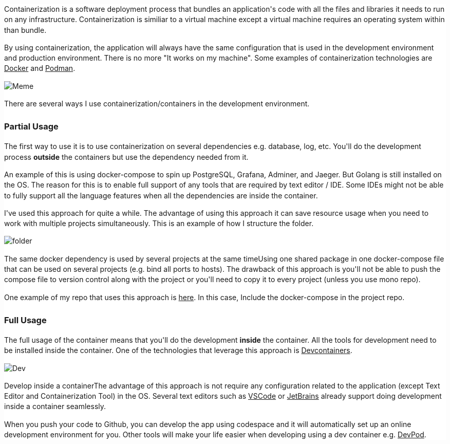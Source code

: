 Containerization is a software deployment process that bundles an application's code with all the files and libraries it needs to run on any infrastructure. Containerization is similiar to a virtual machine except a virtual machine requires an operating system within than bundle.

By using containerization, the application will always have the same configuration that is used in the development environment and production environment. There is no more "It works on my machine". Some examples of containerization technologies are [Docker](https://www.docker.com/) and [Podman](https://podman.io/).

![Meme](https://pbs.twimg.com/media/FPKqqiFX0AMRBu4?format=png&name=small)

There are several ways I use containerization/containers in the development environment.

### Partial Usage

The first way to use it is to use containerization on several dependencies e.g. database, log, etc. You'll do the development process **outside** the containers but use the dependency needed from it.

An example of this is using docker-compose to spin up PostgreSQL, Grafana, Adminer, and Jaeger. But Golang is still installed on the OS. The reason for this is to enable full support of any tools that are required by text editor / IDE. Some IDEs might not be able to fully support all the language features when all the dependencies are inside the container.

I've used this approach for quite a while. The advantage of using this approach it can save resource usage when you need to work with multiple projects simultaneously. This is an example of how I structure the folder.

![folder](https://res.cloudinary.com/practicaldev/image/fetch/s--AHNdBZMZ--/c_limit%2Cf_auto%2Cfl_progressive%2Cq_auto%2Cw_800/https://cdn-images-1.medium.com/max/224/1%2A5XQFkP8Pnq-911QDnH85nw.png)

The same docker dependency is used by several projects at the same timeUsing one shared package in one docker-compose file that can be used on several projects (e.g. bind all ports to hosts). The drawback of this approach is you'll not be able to push the compose file to version control along with the project or you'll need to copy it to every project (unless you use mono repo).

One example of my repo that uses this approach is [here](https://github.com/labasubagia/realworld-backend?tab=readme-ov-file#development-mode). In this case, Include the docker-compose in the project repo.

### Full Usage

The full usage of the container means that you'll do the development **inside** the container. All the tools for development need to be installed inside the container. One of the technologies that leverage this approach is [Devcontainers](https://containers.dev/).

![Dev](https://res.cloudinary.com/practicaldev/image/fetch/s--MBSfOPjr--/c_limit%2Cf_auto%2Cfl_progressive%2Cq_auto%2Cw_800/https://cdn-images-1.medium.com/max/1000/0%2AlyIZoq7BGDt4HK3p.png)

Develop inside a containerThe advantage of this approach is not require any configuration related to the application (except Text Editor and Containerization Tool) in the OS. Several text editors such as [VSCode](https://code.visualstudio.com/docs/devcontainers/containers) or [JetBrains](https://www.jetbrains.com/help/idea/connect-to-devcontainer.html) already support doing development inside a container seamlessly.

When you push your code to Github, you can develop the app using codespace and it will automatically set up an online development environment for you. Other tools will make your life easier when developing using a dev container e.g. [DevPod](https://devpod.sh/).
